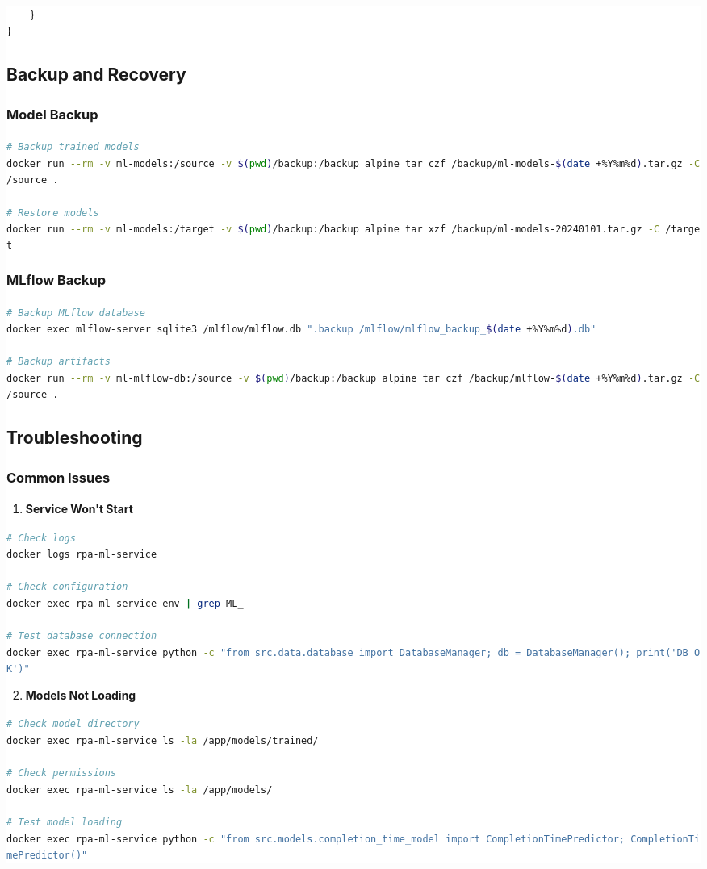 ```nginx
    }
}
```

## Backup and Recovery

### Model Backup

```bash
# Backup trained models
docker run --rm -v ml-models:/source -v $(pwd)/backup:/backup alpine tar czf /backup/ml-models-$(date +%Y%m%d).tar.gz -C /source .

# Restore models
docker run --rm -v ml-models:/target -v $(pwd)/backup:/backup alpine tar xzf /backup/ml-models-20240101.tar.gz -C /target
```

### MLflow Backup

```bash
# Backup MLflow database
docker exec mlflow-server sqlite3 /mlflow/mlflow.db ".backup /mlflow/mlflow_backup_$(date +%Y%m%d).db"

# Backup artifacts
docker run --rm -v ml-mlflow-db:/source -v $(pwd)/backup:/backup alpine tar czf /backup/mlflow-$(date +%Y%m%d).tar.gz -C /source .
```

## Troubleshooting

### Common Issues

1. **Service Won't Start**
```bash
# Check logs
docker logs rpa-ml-service

# Check configuration
docker exec rpa-ml-service env | grep ML_

# Test database connection
docker exec rpa-ml-service python -c "from src.data.database import DatabaseManager; db = DatabaseManager(); print('DB OK')"
```

2. **Models Not Loading**
```bash
# Check model directory
docker exec rpa-ml-service ls -la /app/models/trained/

# Check permissions
docker exec rpa-ml-service ls -la /app/models/

# Test model loading
docker exec rpa-ml-service python -c "from src.models.completion_time_model import CompletionTimePredictor; CompletionTimePredictor()"
```
